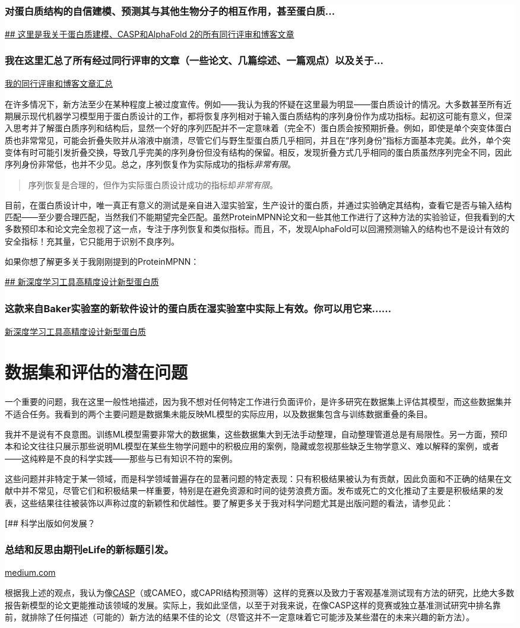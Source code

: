 ### 对蛋白质结构的自信建模、预测其与其他生物分子的相互作用，甚至蛋白质...

[## 这里是我关于蛋白质建模、CASP和AlphaFold 2的所有同行评审和博客文章](https://medium.com/advances-in-biological-science/over-one-year-of-alphafold-2-free-for-everyone-to-use-and-of-the-revolution-it-triggered-in-biology-f12cac8c88c6?source=post_page-----baa0477f5ac9--------------------------------)

### 我在这里汇总了所有经过同行评审的文章（一些论文、几篇综述、一篇观点）以及关于...

[我的同行评审和博客文章汇总](https://lucianosphere.medium.com/here-are-all-my-peer-reviewed-and-blog-articles-on-protein-modeling-casp-and-alphafold-2-d78f0a9feb61?source=post_page-----baa0477f5ac9--------------------------------)

在许多情况下，新方法至少在某种程度上被过度宣传。例如——我认为我的怀疑在这里最为明显——蛋白质设计的情况。大多数甚至所有近期展示现代机器学习模型用于蛋白质设计的工作，都将恢复序列相对于输入蛋白质结构的序列身份作为成功指标。起初这可能有意义，但深入思考并了解蛋白质序列和结构后，显然一个好的序列匹配并不一定意味着（完全不）蛋白质会按预期折叠。例如，即使是单个突变体蛋白质也非常常见，可能会折叠失败并从溶液中崩溃，尽管它们与野生型蛋白质几乎相同，并且在“序列身份”指标方面基本完美。此外，单个突变体有时可能引发折叠交换，导致几乎完美的序列身份但没有结构的保留。相反，发现折叠方式几乎相同的蛋白质虽然序列完全不同，因此序列身份非常低，也并不少见。总之，序列恢复作为实际成功的指标*非常有限*。

> 序列恢复是合理的，但作为实际蛋白质设计成功的指标却*非常有限*。

目前，在蛋白质设计中，唯一真正有意义的测试是亲自进入湿实验室，生产设计的蛋白质，并通过实验确定其结构，查看它是否与输入结构匹配——至少要合理匹配，当然我们不能期望完全匹配。虽然ProteinMPNN论文和一些其他工作进行了这种方法的实验验证，但我看到的大多数预印本和论文完全忽视了这一点，专注于序列恢复和类似指标。而且，不，发现AlphaFold可以回溯预测输入的结构也不是设计有效的安全指标！充其量，它只能用于识别不良序列。

如果你想了解更多关于我刚刚提到的ProteinMPNN：

[## 新深度学习工具高精度设计新型蛋白质](https://towardsdatascience.com/new-deep-learned-tool-designs-novel-proteins-with-high-accuracy-41ae2a7d23d8?source=post_page-----baa0477f5ac9--------------------------------)

### 这款来自Baker实验室的新软件设计的蛋白质在湿实验室中实际上有效。你可以用它来……

[新深度学习工具高精度设计新型蛋白质](https://towardsdatascience.com/new-deep-learned-tool-designs-novel-proteins-with-high-accuracy-41ae2a7d23d8?source=post_page-----baa0477f5ac9--------------------------------)

# 数据集和评估的潜在问题

一个重要的问题，我在这里一般性地描述，因为我不想对任何特定工作进行负面评价，是许多研究在数据集上评估其模型，而这些数据集并不适合任务。我看到的两个主要问题是数据集未能反映ML模型的实际应用，以及数据集包含与训练数据重叠的条目。

我并不是说有不良意图。训练ML模型需要非常大的数据集，这些数据集大到无法手动整理，自动整理管道总是有局限性。另一方面，预印本和论文往往只展示那些说明ML模型在某些生物学问题中的积极应用的案例，隐藏或忽视那些缺乏生物学意义、难以解释的案例，或者——这纯粹是不良的科学实践——那些与已有知识不符的案例。

这些问题并非特定于某一领域，而是科学领域普遍存在的显著问题的特定表现：只有积极结果被认为有贡献，因此负面和不正确的结果在文献中并不常见，尽管它们和积极结果一样重要，特别是在避免资源和时间的徒劳浪费方面。发布或死亡的文化推动了主要是积极结果的发表，这些结果往往被装饰以声称过度的新颖性和优越性。要了解更多关于我对科学问题尤其是出版问题的看法，请参见此：

[](https://medium.com/predict/how-could-scientific-publishing-evolve-25977238dbdb?source=post_page-----baa0477f5ac9--------------------------------) [## 科学出版如何发展？

### 总结和反思由期刊eLife的新标题引发。

[medium.com](https://medium.com/predict/how-could-scientific-publishing-evolve-25977238dbdb?source=post_page-----baa0477f5ac9--------------------------------)

根据我上述的观点，我认为像[CASP](https://lucianosphere.medium.com/i-just-answered-a-few-questions-on-alphafold-and-casp-again-547fd628ec29)（或CAMEO，或CAPRI结构预测等）这样的竞赛以及致力于客观基准测试现有方法的研究，比绝大多数报告新模型的论文更能推动该领域的发展。实际上，我如此坚信，以至于对我来说，在像CASP这样的竞赛或独立基准测试研究中排名靠前，就排除了任何描述（可能的）新方法的结果不佳的论文（尽管这并不一定意味着它可能涉及某些潜在的未来兴趣的新方法）。
